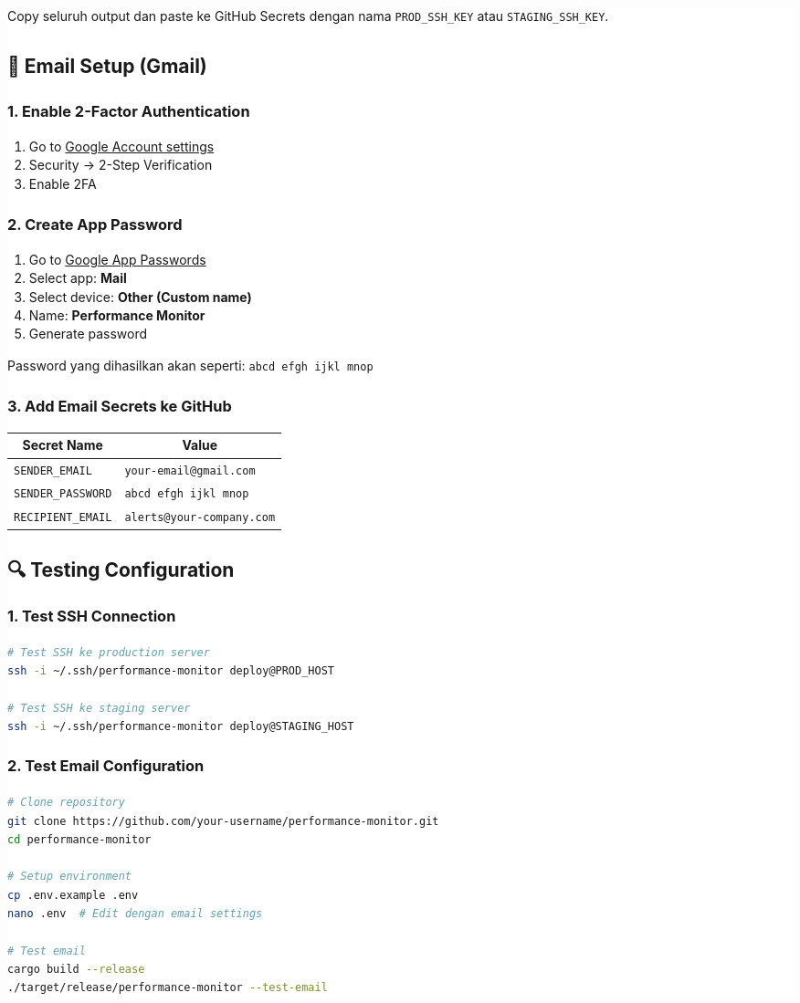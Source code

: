 Copy seluruh output dan paste ke GitHub Secrets dengan nama `PROD_SSH_KEY` atau `STAGING_SSH_KEY`.

## 📧 Email Setup (Gmail)

### 1. Enable 2-Factor Authentication

1. Go to [Google Account settings](https://myaccount.google.com/)
2. Security → 2-Step Verification
3. Enable 2FA

### 2. Create App Password

1. Go to [Google App Passwords](https://myaccount.google.com/apppasswords)
2. Select app: **Mail**
3. Select device: **Other (Custom name)**
4. Name: **Performance Monitor**
5. Generate password

Password yang dihasilkan akan seperti: `abcd efgh ijkl mnop`

### 3. Add Email Secrets ke GitHub

| Secret Name | Value |
|-------------|-------|
| `SENDER_EMAIL` | `your-email@gmail.com` |
| `SENDER_PASSWORD` | `abcd efgh ijkl mnop` |
| `RECIPIENT_EMAIL` | `alerts@your-company.com` |

## 🔍 Testing Configuration

### 1. Test SSH Connection

```bash
# Test SSH ke production server
ssh -i ~/.ssh/performance-monitor deploy@PROD_HOST

# Test SSH ke staging server
ssh -i ~/.ssh/performance-monitor deploy@STAGING_HOST
```

### 2. Test Email Configuration

```bash
# Clone repository
git clone https://github.com/your-username/performance-monitor.git
cd performance-monitor

# Setup environment
cp .env.example .env
nano .env  # Edit dengan email settings

# Test email
cargo build --release
./target/release/performance-monitor --test-email
```

